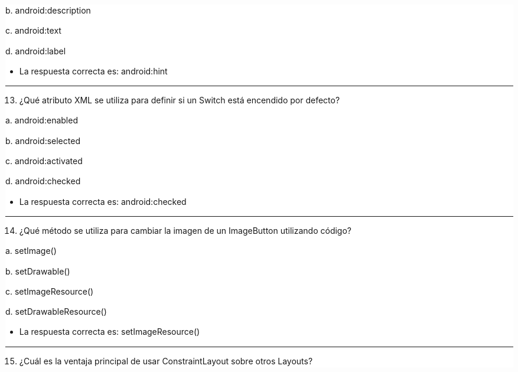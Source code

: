
b.
android:description


c.
android:text


d.
android:label

- La respuesta correcta es:
android:hint

---

13. ¿Qué atributo XML se utiliza para definir si un Switch está encendido por defecto?


a.
android:enabled


b.
android:selected


c.
android:activated


d.
android:checked

- La respuesta correcta es:
android:checked

---

14. ¿Qué método se utiliza para cambiar la imagen de un ImageButton utilizando código?


a.
setImage()


b.
setDrawable()


c.
setImageResource()


d.
setDrawableResource()

- La respuesta correcta es:
setImageResource()

---

15. ¿Cuál es la ventaja principal de usar ConstraintLayout sobre otros Layouts?
